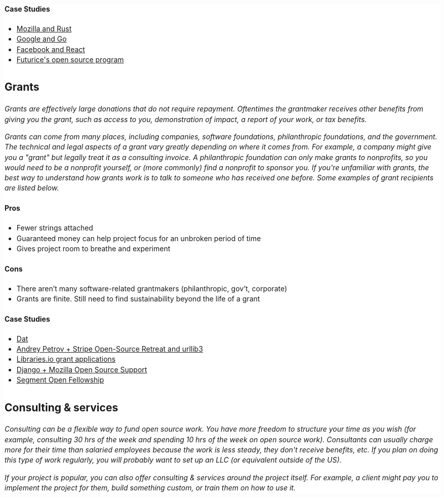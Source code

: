 #### Case Studies

* [Mozilla and Rust](https://www.rust-lang.org/faq.html#is-this-project-controlled-by-mozilla)
* [Google and Go](https://golang.org/doc/faq#history)
* [Facebook and React](https://www.quora.com/How-was-the-idea-to-develop-React-conceived-and-how-many-people-worked-on-developing-it-and-implementing-it-at-Facebook/answer/Bill-Fisher-17)
* [Futurice's open source program](http://futurice.com/blog/sponsoring-free-time-open-source-activities)

## Grants

_Grants are effectively large donations that do not require repayment. Oftentimes the grantmaker receives other benefits from giving you the grant, such as access to you, demonstration of impact, a report of your work, or tax benefits._

_Grants can come from many places, including companies, software foundations, philanthropic foundations, and the government. The technical and legal aspects of a grant vary greatly depending on where it comes from. For example, a company might give you a "grant" but legally treat it as a consulting invoice. A philanthropic foundation can only make grants to nonprofits, so you would need to be a nonprofit yourself, or (more commonly) find a nonprofit to sponsor you. If you're unfamiliar with grants, the best way to understand how grants work is to talk to someone who has received one before. Some examples of grant recipients are listed below._

#### Pros

* Fewer strings attached
* Guaranteed money can help project focus for an unbroken period of time
* Gives project room to breathe and experiment

#### Cons

* There aren’t many software-related grantmakers (philanthropic, gov’t, corporate)
* Grants are finite. Still need to find sustainability beyond the life of a grant

#### Case Studies

* [Dat](https://usopendata.org/)
* [Andrey Petrov + Stripe Open-Source Retreat and urllib3](https://medium.com/@shazow/urllib3-stripe-and-open-source-grants-edb9c0e46e82#.45ylnxrh4)
* [Libraries.io grant applications](https://github.com/librariesio/supporters)
* [Django + Mozilla Open Source Support](https://www.djangoproject.com/weblog/2015/dec/11/django-awarded-moss-grant/)
* [Segment Open Fellowship](https://segment.com/blog/segment-open-fellowship-2017/)

## Consulting & services

_Consulting can be a flexible way to fund open source work. You have more freedom to structure your time as you wish (for example, consulting 30 hrs of the week and spending 10 hrs of the week on open source work). Consultants can usually charge more for their time than salaried employees because the work is less steady, they don't receive benefits, etc. If you plan on doing this type of work regularly, you will probably want to set up an LLC (or equivalent outside of the US)._

_If your project is popular, you can also offer consulting & services around the project itself. For example, a client might pay you to implement the project for them, build something custom, or train them on how to use it._
